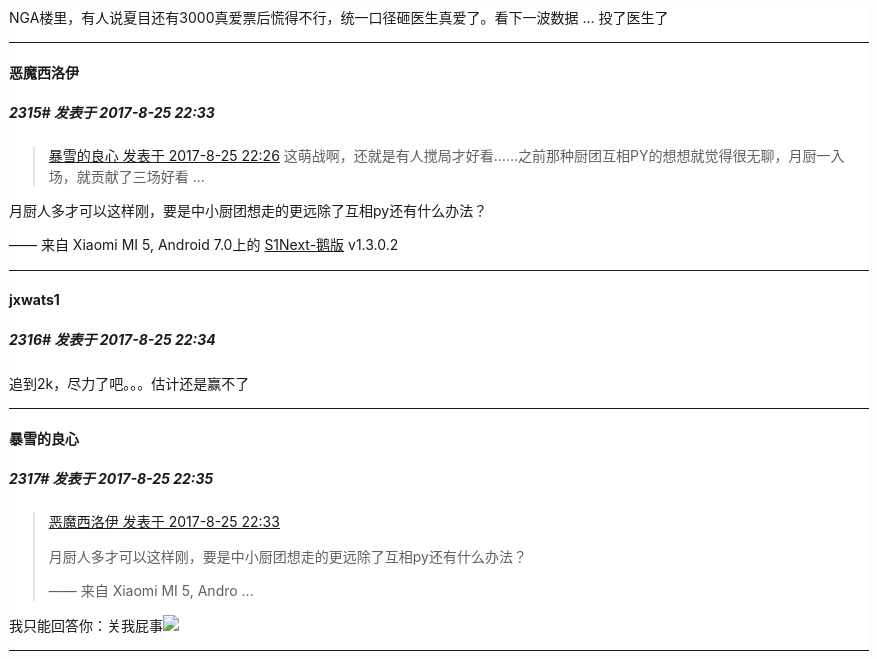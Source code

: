 NGA楼里，有人说夏目还有3000真爱票后慌得不行，统一口径砸医生真爱了。看下一波数据 ...</blockquote>
投了医生了 







-----

####  恶魔西洛伊  
##### 2315#       发表于 2017-8-25 22:33



<blockquote><a href="httphttps://bbs.saraba1st.com/2b/forum.php?mod=redirect&amp;goto=findpost&amp;pid=37005413&amp;ptid=1532681" target="_blank">暴雪的良心 发表于 2017-8-25 22:26</a>
这萌战啊，还就是有人搅局才好看……之前那种厨团互相PY的想想就觉得很无聊，月厨一入场，就贡献了三场好看 ...</blockquote>
月厨人多才可以这样刚，要是中小厨团想走的更远除了互相py还有什么办法？

—— 来自 Xiaomi MI 5, Android 7.0上的 [S1Next-鹅版](https://github.com/ykrank/S1-Next/releases) v1.3.0.2







-----

####  jxwats1  
##### 2316#       发表于 2017-8-25 22:34




追到2k，尽力了吧。。。估计还是赢不了







-----

####  暴雪的良心  
##### 2317#       发表于 2017-8-25 22:35



<blockquote><a href="httphttps://bbs.saraba1st.com/2b/forum.php?mod=redirect&amp;goto=findpost&amp;pid=37005484&amp;ptid=1532681" target="_blank">恶魔西洛伊 发表于 2017-8-25 22:33</a>

月厨人多才可以这样刚，要是中小厨团想走的更远除了互相py还有什么办法？


—— 来自 Xiaomi MI 5, Andro ...</blockquote>
我只能回答你：关我屁事<img src="https://static.saraba1st.com/image/smiley/face2017/049.png" referrerpolicy="no-referrer">







-----
